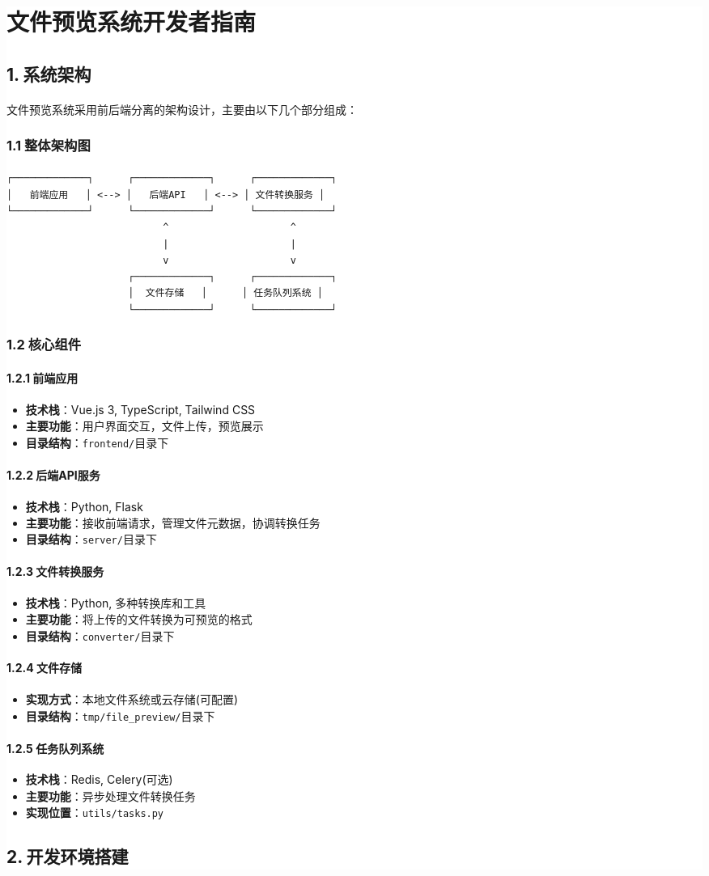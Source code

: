 # 文件预览系统开发者指南

## 1. 系统架构

文件预览系统采用前后端分离的架构设计，主要由以下几个部分组成：

### 1.1 整体架构图

```
┌─────────────┐      ┌─────────────┐      ┌─────────────┐
│   前端应用   │ <--> │   后端API   │ <--> │ 文件转换服务 │
└─────────────┘      └─────────────┘      └─────────────┘
                           ^                     ^
                           |                     |
                           v                     v
                     ┌─────────────┐      ┌─────────────┐
                     │  文件存储   │      │ 任务队列系统 │
                     └─────────────┘      └─────────────┘
```

### 1.2 核心组件

#### 1.2.1 前端应用

- **技术栈**：Vue.js 3, TypeScript, Tailwind CSS
- **主要功能**：用户界面交互，文件上传，预览展示
- **目录结构**：`frontend/`目录下

#### 1.2.2 后端API服务

- **技术栈**：Python, Flask
- **主要功能**：接收前端请求，管理文件元数据，协调转换任务
- **目录结构**：`server/`目录下

#### 1.2.3 文件转换服务

- **技术栈**：Python, 多种转换库和工具
- **主要功能**：将上传的文件转换为可预览的格式
- **目录结构**：`converter/`目录下

#### 1.2.4 文件存储

- **实现方式**：本地文件系统或云存储(可配置)
- **目录结构**：`tmp/file_preview/`目录下

#### 1.2.5 任务队列系统

- **技术栈**：Redis, Celery(可选)
- **主要功能**：异步处理文件转换任务
- **实现位置**：`utils/tasks.py`

## 2. 开发环境搭建
